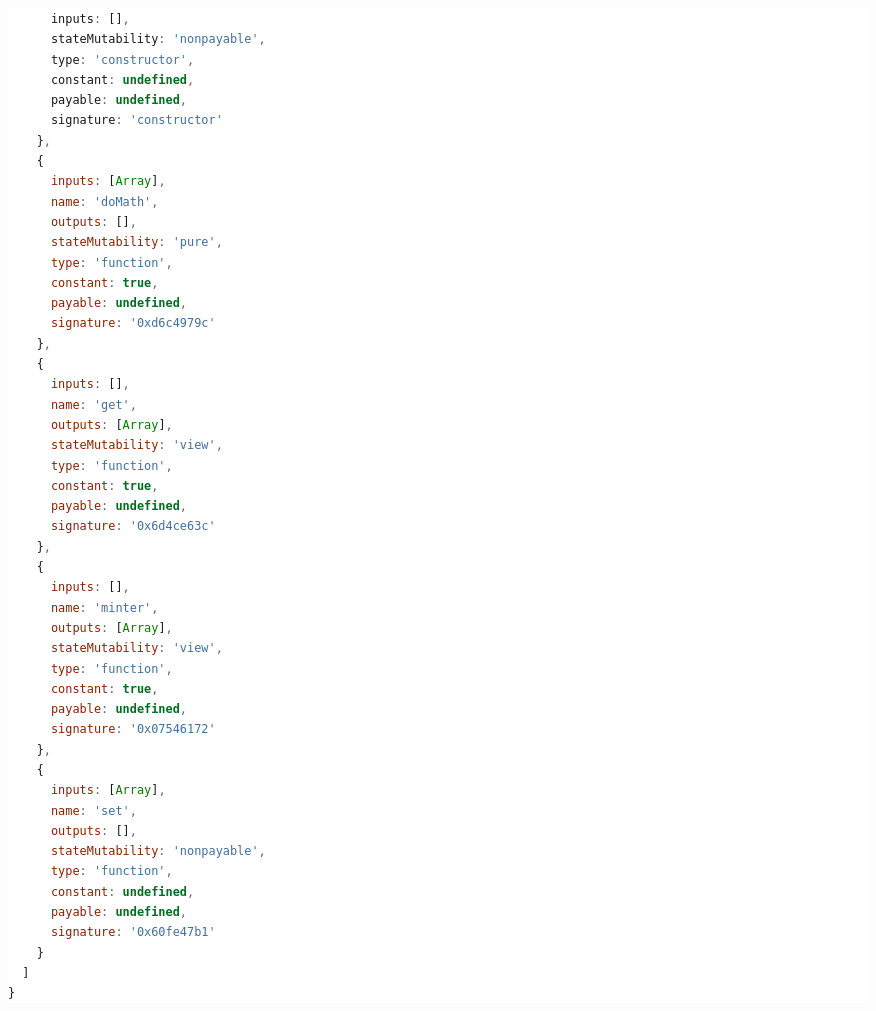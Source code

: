 ```javascript
      inputs: [],
      stateMutability: 'nonpayable',
      type: 'constructor',
      constant: undefined,
      payable: undefined,
      signature: 'constructor'
    },
    {
      inputs: [Array],
      name: 'doMath',
      outputs: [],
      stateMutability: 'pure',
      type: 'function',
      constant: true,
      payable: undefined,
      signature: '0xd6c4979c'
    },
    {
      inputs: [],
      name: 'get',
      outputs: [Array],
      stateMutability: 'view',
      type: 'function',
      constant: true,
      payable: undefined,
      signature: '0x6d4ce63c'
    },
    {
      inputs: [],
      name: 'minter',
      outputs: [Array],
      stateMutability: 'view',
      type: 'function',
      constant: true,
      payable: undefined,
      signature: '0x07546172'
    },
    {
      inputs: [Array],
      name: 'set',
      outputs: [],
      stateMutability: 'nonpayable',
      type: 'function',
      constant: undefined,
      payable: undefined,
      signature: '0x60fe47b1'
    }
  ]
}
```